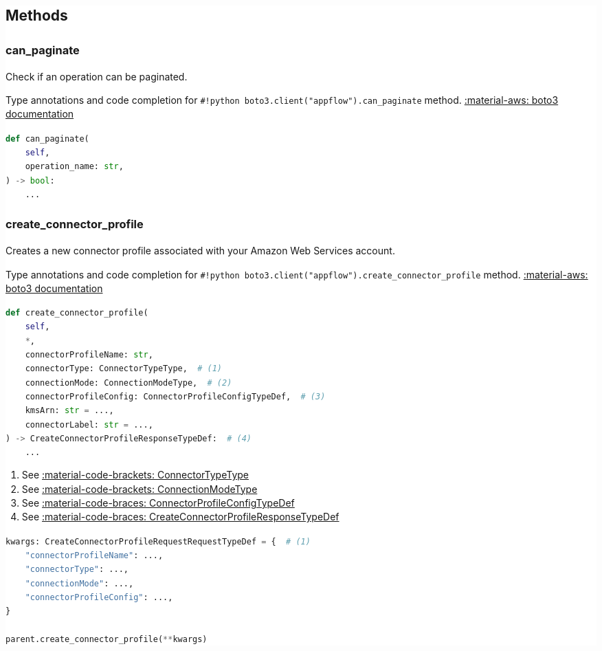 
## Methods


### can\_paginate

Check if an operation can be paginated.

Type annotations and code completion for `#!python boto3.client("appflow").can_paginate` method.
[:material-aws: boto3 documentation](https://boto3.amazonaws.com/v1/documentation/api/latest/reference/services/appflow.html#Appflow.Client.can_paginate)

```python title="Method definition"
def can_paginate(
    self,
    operation_name: str,
) -> bool:
    ...
```


### create\_connector\_profile

Creates a new connector profile associated with your Amazon Web Services
account.

Type annotations and code completion for `#!python boto3.client("appflow").create_connector_profile` method.
[:material-aws: boto3 documentation](https://boto3.amazonaws.com/v1/documentation/api/latest/reference/services/appflow.html#Appflow.Client.create_connector_profile)

```python title="Method definition"
def create_connector_profile(
    self,
    *,
    connectorProfileName: str,
    connectorType: ConnectorTypeType,  # (1)
    connectionMode: ConnectionModeType,  # (2)
    connectorProfileConfig: ConnectorProfileConfigTypeDef,  # (3)
    kmsArn: str = ...,
    connectorLabel: str = ...,
) -> CreateConnectorProfileResponseTypeDef:  # (4)
    ...
```

1. See [:material-code-brackets: ConnectorTypeType](./literals.md#connectortypetype) 
2. See [:material-code-brackets: ConnectionModeType](./literals.md#connectionmodetype) 
3. See [:material-code-braces: ConnectorProfileConfigTypeDef](./type_defs.md#connectorprofileconfigtypedef) 
4. See [:material-code-braces: CreateConnectorProfileResponseTypeDef](./type_defs.md#createconnectorprofileresponsetypedef) 


```python title="Usage example with kwargs"
kwargs: CreateConnectorProfileRequestRequestTypeDef = {  # (1)
    "connectorProfileName": ...,
    "connectorType": ...,
    "connectionMode": ...,
    "connectorProfileConfig": ...,
}

parent.create_connector_profile(**kwargs)
```
